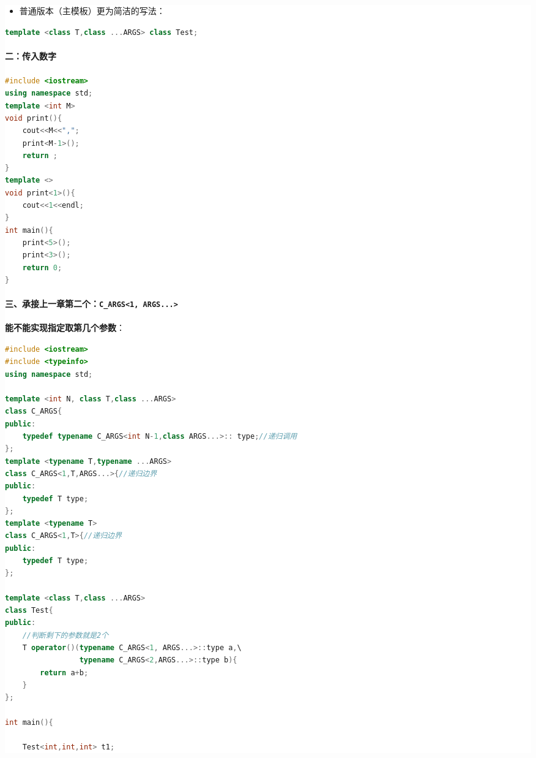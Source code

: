 - 普通版本（主模板）更为简洁的写法：

```c++
template <class T,class ...ARGS> class Test;
```

#### 二：传入数字

```c++
#include <iostream>
using namespace std;
template <int M>
void print(){
    cout<<M<<",";
    print<M-1>();
    return ;
}
template <>
void print<1>(){
    cout<<1<<endl;
}
int main(){
    print<5>();
    print<3>();
    return 0;
}
```

#### 三、承接上一章第二个：`C_ARGS<1, ARGS...>`

**能不能实现指定取第几个参数**：

```c++
#include <iostream>
#include <typeinfo>
using namespace std;

template <int N, class T,class ...ARGS>
class C_ARGS{
public:
    typedef typename C_ARGS<int N-1,class ARGS...>:: type;//递归调用
};
template <typename T,typename ...ARGS>
class C_ARGS<1,T,ARGS...>{//递归边界
public:
	typedef T type;
};
template <typename T>
class C_ARGS<1,T>{//递归边界
public:
	typedef T type;
};

template <class T,class ...ARGS>
class Test{
public:
    //判断剩下的参数就是2个
    T operator()(typename C_ARGS<1, ARGS...>::type a,\
                 typename C_ARGS<2,ARGS...>::type b){
        return a+b;
    }
};

int main(){
    
    Test<int,int,int> t1;
```